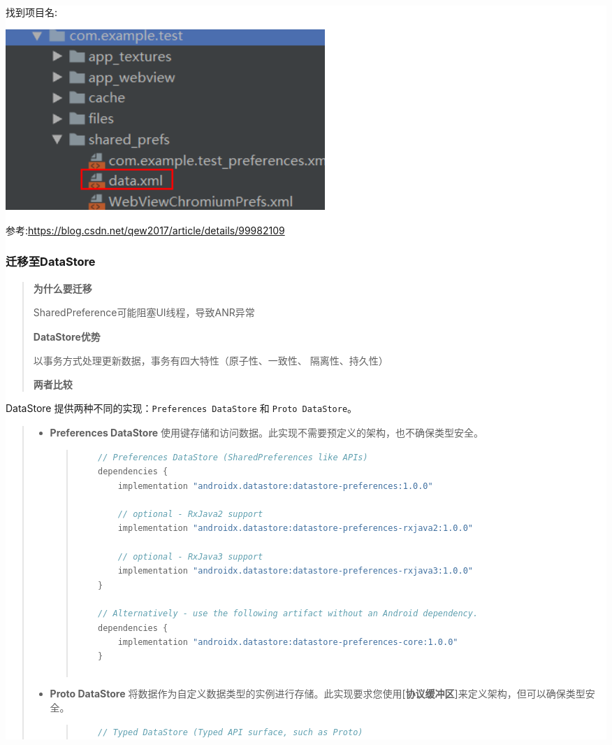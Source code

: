 找到项目名:

![image-20210706154053492](Android--存储.assets/image-20210706154053492.png)



参考:https://blog.csdn.net/qew2017/article/details/99982109





### 迁移至DataStore

>  **为什么要迁移**
>
> SharedPreference可能阻塞UI线程，导致ANR异常 
>
> **DataStore优势**
>
> 以事务方式处理更新数据，事务有四大特性（原子性、一致性、 隔离性、持久性）
>
> **两者比较**
>
> 

DataStore 提供两种不同的实现：`Preferences DataStore` 和 `Proto DataStore`。 

> - **Preferences DataStore** 使用键存储和访问数据。此实现不需要预定义的架构，也不确保类型安全。
>
>   > ```groovy
>   >     // Preferences DataStore (SharedPreferences like APIs)
>   >     dependencies {
>   >         implementation "androidx.datastore:datastore-preferences:1.0.0"
>   > 
>   >         // optional - RxJava2 support
>   >         implementation "androidx.datastore:datastore-preferences-rxjava2:1.0.0"
>   > 
>   >         // optional - RxJava3 support
>   >         implementation "androidx.datastore:datastore-preferences-rxjava3:1.0.0"
>   >     }
>   > 
>   >     // Alternatively - use the following artifact without an Android dependency.
>   >     dependencies {
>   >         implementation "androidx.datastore:datastore-preferences-core:1.0.0"
>   >     }
>   >     
>   > ```
>   >
>   > 
>
> - **Proto DataStore** 将数据作为自定义数据类型的实例进行存储。此实现要求您使用[**协议缓冲区**]来定义架构，但可以确保类型安全。
>
>   > ```groovy
>   >     // Typed DataStore (Typed API surface, such as Proto)